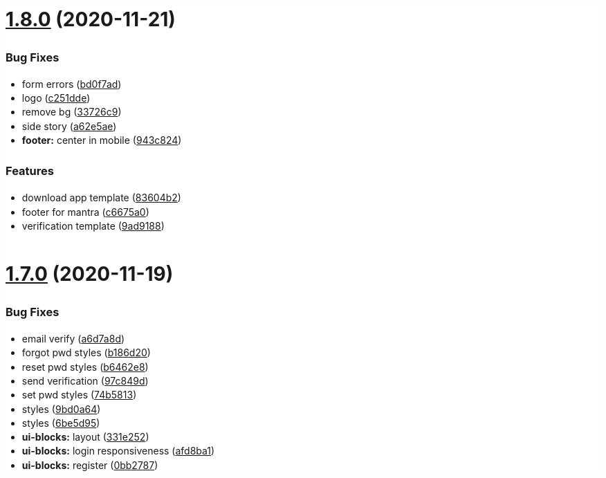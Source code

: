 



# [1.8.0](https://github.com/launchql/web/compare/@webql/ui-blocks@1.7.0...@webql/ui-blocks@1.8.0) (2020-11-21)


### Bug Fixes

* form errors ([bd0f7ad](https://github.com/launchql/web/commit/bd0f7ada775975534c31b7601850b500df4044c9))
* logo ([c251dde](https://github.com/launchql/web/commit/c251ddea506dca166f9e1c4bce0179d5a72d5bc7))
* remove bg ([33726c9](https://github.com/launchql/web/commit/33726c9814978dd13152875de3e8648126ebd40e))
* side story ([a62e5ae](https://github.com/launchql/web/commit/a62e5aea2c606a0013dc6dca3e9d166cd72e9474))
* **footer:** center in mobile ([943c824](https://github.com/launchql/web/commit/943c82425b041742fddb867706f71f4d370abb1b))


### Features

* download app template ([83604b2](https://github.com/launchql/web/commit/83604b22987ebf3cab84dbf24220088c90ae842d))
* footer for mantra ([c6675a0](https://github.com/launchql/web/commit/c6675a0d0400ffe8ada84e50aa0fb4db08cdd00a))
* verification template ([9ad9188](https://github.com/launchql/web/commit/9ad918803c4c8fe5badd70f6f076a78800afc30d))





# [1.7.0](https://github.com/launchql/web/compare/@webql/ui-blocks@1.6.0...@webql/ui-blocks@1.7.0) (2020-11-19)


### Bug Fixes

* email verify ([a6d7a8d](https://github.com/launchql/web/commit/a6d7a8d7fff80385130f0890fc6c399e09d28136))
* forgot pwd styles ([b186d20](https://github.com/launchql/web/commit/b186d209592dfd3dbb9b955a76c26e93455bd539))
* reset pwd styles ([b6462e8](https://github.com/launchql/web/commit/b6462e85f92adfc205815b84c0279d28b072a0bd))
* send verification ([97c849d](https://github.com/launchql/web/commit/97c849d5a5df00e222157347e494052b7afe9adf))
* set pwd styles ([74b5813](https://github.com/launchql/web/commit/74b5813427539d94f224fbc278b78314fce73a39))
* styles ([9bd0a64](https://github.com/launchql/web/commit/9bd0a647d90ab28a3eeeeebe46dc35051c7794a5))
* styles ([6be5d95](https://github.com/launchql/web/commit/6be5d9583ac6ad4c84544240f6b77e48081008d4))
* **ui-blocks:** layout ([331e252](https://github.com/launchql/web/commit/331e2527eaa57f25f32b7c5ebaefba34c726bdb4))
* **ui-blocks:** login responsiveness ([afd8ba1](https://github.com/launchql/web/commit/afd8ba16ed3cf15bfa6eb5bf56511cd3a8aa89d1))
* **ui-blocks:** register ([0bb2787](https://github.com/launchql/web/commit/0bb278771694e9cbc38d844bdfdbb1eed8e7e80c))
